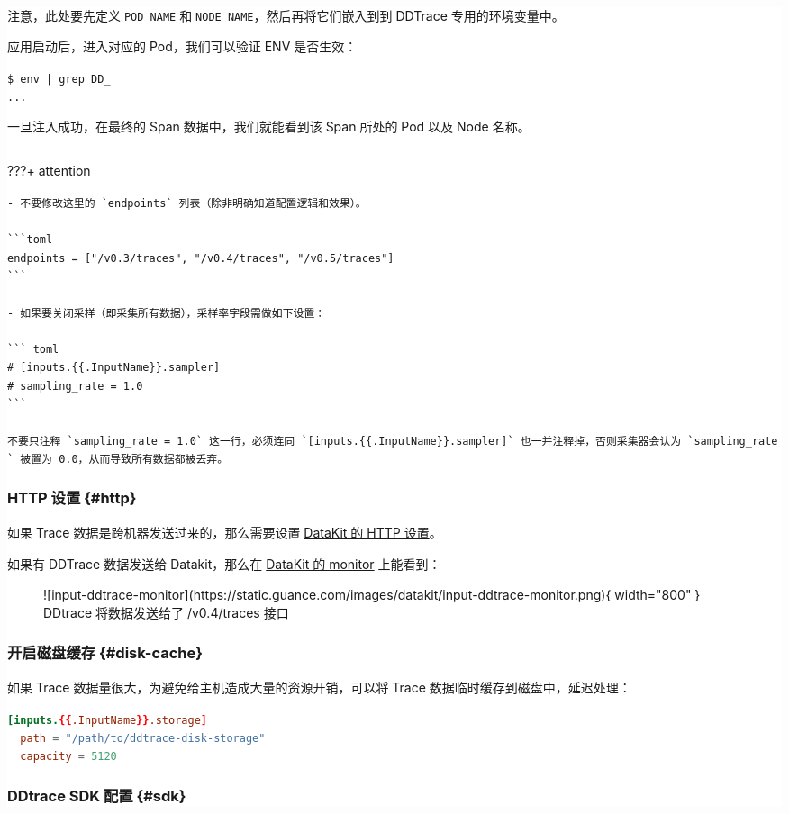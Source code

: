注意，此处要先定义 `POD_NAME` 和 `NODE_NAME`，然后再将它们嵌入到到 DDTrace 专用的环境变量中。

应用启动后，进入对应的 Pod，我们可以验证 ENV 是否生效：

```shell
$ env | grep DD_
...
```

一旦注入成功，在最终的 Span 数据中，我们就能看到该 Span 所处的 Pod 以及 Node 名称。

---

???+ attention

    - 不要修改这里的 `endpoints` 列表（除非明确知道配置逻辑和效果）。

    ```toml
    endpoints = ["/v0.3/traces", "/v0.4/traces", "/v0.5/traces"]
    ```

    - 如果要关闭采样（即采集所有数据），采样率字段需做如下设置：

    ``` toml
    # [inputs.{{.InputName}}.sampler]
    # sampling_rate = 1.0
    ```

    不要只注释 `sampling_rate = 1.0` 这一行，必须连同 `[inputs.{{.InputName}}.sampler]` 也一并注释掉，否则采集器会认为 `sampling_rate` 被置为 0.0，从而导致所有数据都被丢弃。



### HTTP 设置 {#http}

如果 Trace 数据是跨机器发送过来的，那么需要设置 [DataKit 的 HTTP 设置](../datakit/datakit-conf.md#config-http-server)。

如果有 DDTrace 数据发送给 Datakit，那么在 [DataKit 的 monitor](../datakit/datakit-monitor.md) 上能看到：

<figure markdown>
  ![input-ddtrace-monitor](https://static.guance.com/images/datakit/input-ddtrace-monitor.png){ width="800" }
  <figcaption> DDtrace 将数据发送给了 /v0.4/traces 接口</figcaption>
</figure>

### 开启磁盘缓存 {#disk-cache}

如果 Trace 数据量很大，为避免给主机造成大量的资源开销，可以将 Trace 数据临时缓存到磁盘中，延迟处理：

``` toml
[inputs.{{.InputName}}.storage]
  path = "/path/to/ddtrace-disk-storage"
  capacity = 5120
```

### DDtrace SDK 配置 {#sdk}
